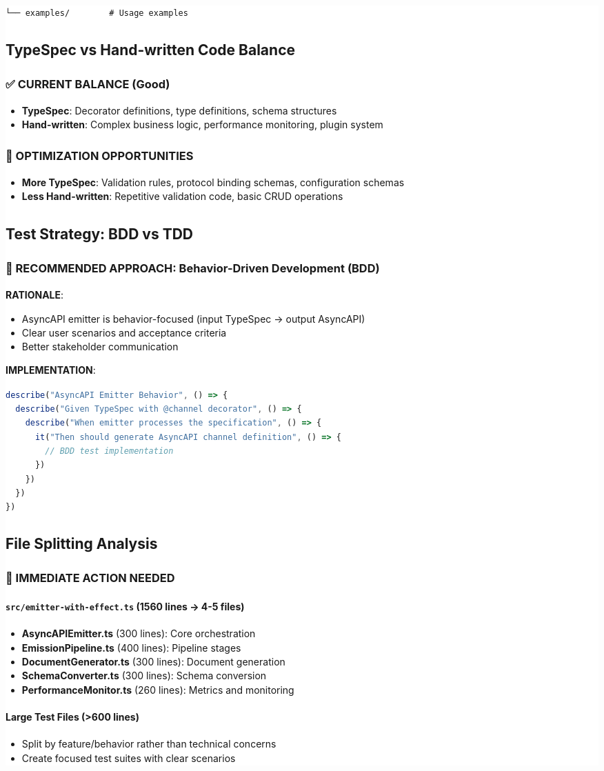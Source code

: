 ```
└── examples/        # Usage examples
```

## TypeSpec vs Hand-written Code Balance

### ✅ CURRENT BALANCE (Good)
- **TypeSpec**: Decorator definitions, type definitions, schema structures  
- **Hand-written**: Complex business logic, performance monitoring, plugin system

### 🎯 OPTIMIZATION OPPORTUNITIES
- **More TypeSpec**: Validation rules, protocol binding schemas, configuration schemas
- **Less Hand-written**: Repetitive validation code, basic CRUD operations

## Test Strategy: BDD vs TDD

### 🎯 RECOMMENDED APPROACH: **Behavior-Driven Development (BDD)**

**RATIONALE**: 
- AsyncAPI emitter is behavior-focused (input TypeSpec → output AsyncAPI)
- Clear user scenarios and acceptance criteria
- Better stakeholder communication

**IMPLEMENTATION**:
```typescript
describe("AsyncAPI Emitter Behavior", () => {
  describe("Given TypeSpec with @channel decorator", () => {
    describe("When emitter processes the specification", () => {
      it("Then should generate AsyncAPI channel definition", () => {
        // BDD test implementation
      })
    })
  })
})
```

## File Splitting Analysis

### 🚨 IMMEDIATE ACTION NEEDED

#### `src/emitter-with-effect.ts` (1560 lines → 4-5 files)
- **AsyncAPIEmitter.ts** (300 lines): Core orchestration
- **EmissionPipeline.ts** (400 lines): Pipeline stages  
- **DocumentGenerator.ts** (300 lines): Document generation
- **SchemaConverter.ts** (300 lines): Schema conversion
- **PerformanceMonitor.ts** (260 lines): Metrics and monitoring

#### Large Test Files (>600 lines)
- Split by feature/behavior rather than technical concerns
- Create focused test suites with clear scenarios
